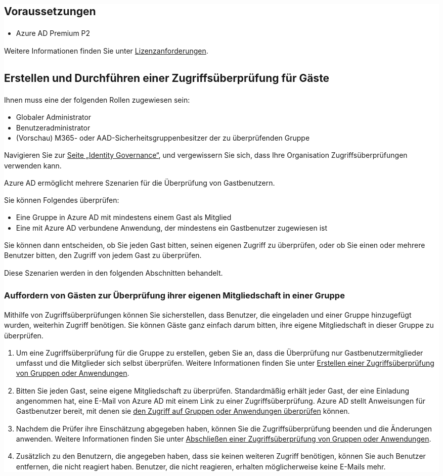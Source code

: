 ## <a name="prerequisites"></a>Voraussetzungen

- Azure AD Premium P2

Weitere Informationen finden Sie unter [Lizenzanforderungen](access-reviews-overview.md#license-requirements).

## <a name="create-and-perform-an-access-review-for-guests"></a>Erstellen und Durchführen einer Zugriffsüberprüfung für Gäste

Ihnen muss eine der folgenden Rollen zugewiesen sein:
- Globaler Administrator
- Benutzeradministrator
- (Vorschau) M365- oder AAD-Sicherheitsgruppenbesitzer der zu überprüfenden Gruppe

Navigieren Sie zur [Seite „Identity Governance“](https://portal.azure.com/#blade/Microsoft_AAD_ERM/DashboardBlade/), und vergewissern Sie sich, dass Ihre Organisation Zugriffsüberprüfungen verwenden kann.

Azure AD ermöglicht mehrere Szenarien für die Überprüfung von Gastbenutzern.

Sie können Folgendes überprüfen:

 - Eine Gruppe in Azure AD mit mindestens einem Gast als Mitglied
 - Eine mit Azure AD verbundene Anwendung, der mindestens ein Gastbenutzer zugewiesen ist 

Sie können dann entscheiden, ob Sie jeden Gast bitten, seinen eigenen Zugriff zu überprüfen, oder ob Sie einen oder mehrere Benutzer bitten, den Zugriff von jedem Gast zu überprüfen.

 Diese Szenarien werden in den folgenden Abschnitten behandelt.

### <a name="ask-guests-to-review-their-own-membership-in-a-group"></a>Auffordern von Gästen zur Überprüfung ihrer eigenen Mitgliedschaft in einer Gruppe

Mithilfe von Zugriffsüberprüfungen können Sie sicherstellen, dass Benutzer, die eingeladen und einer Gruppe hinzugefügt wurden, weiterhin Zugriff benötigen. Sie können Gäste ganz einfach darum bitten, ihre eigene Mitgliedschaft in dieser Gruppe zu überprüfen.

1. Um eine Zugriffsüberprüfung für die Gruppe zu erstellen, geben Sie an, dass die Überprüfung nur Gastbenutzermitglieder umfasst und die Mitglieder sich selbst überprüfen. Weitere Informationen finden Sie unter [Erstellen einer Zugriffsüberprüfung von Gruppen oder Anwendungen](create-access-review.md).

2. Bitten Sie jeden Gast, seine eigene Mitgliedschaft zu überprüfen. Standardmäßig erhält jeder Gast, der eine Einladung angenommen hat, eine E-Mail von Azure AD mit einem Link zu einer Zugriffsüberprüfung. Azure AD stellt Anweisungen für Gastbenutzer bereit, mit denen sie [den Zugriff auf Gruppen oder Anwendungen überprüfen](perform-access-review.md) können.

3. Nachdem die Prüfer ihre Einschätzung abgegeben haben, können Sie die Zugriffsüberprüfung beenden und die Änderungen anwenden. Weitere Informationen finden Sie unter [Abschließen einer Zugriffsüberprüfung von Gruppen oder Anwendungen](complete-access-review.md).

4. Zusätzlich zu den Benutzern, die angegeben haben, dass sie keinen weiteren Zugriff benötigen, können Sie auch Benutzer entfernen, die nicht reagiert haben. Benutzer, die nicht reagieren, erhalten möglicherweise keine E-Mails mehr.
